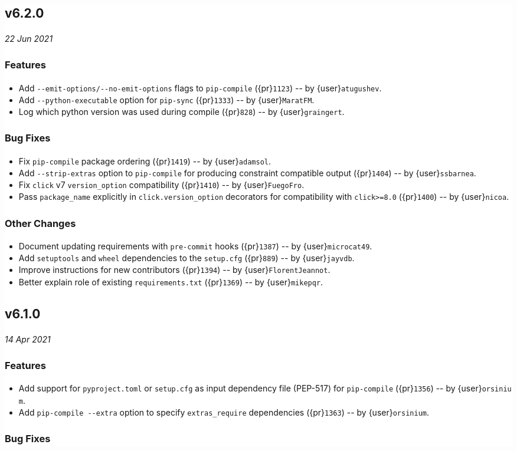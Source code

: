 ## v6.2.0

*22 Jun 2021*

### Features

- Add `--emit-options/--no-emit-options` flags to `pip-compile` ({pr}`1123`)
  -- by {user}`atugushev`.
- Add `--python-executable` option for `pip-sync` ({pr}`1333`)
  -- by {user}`MaratFM`.
- Log which python version was used during compile ({pr}`828`)
  -- by {user}`graingert`.

### Bug Fixes

- Fix `pip-compile` package ordering ({pr}`1419`)
  -- by {user}`adamsol`.
- Add `--strip-extras` option to `pip-compile` for producing constraint compatible
  output ({pr}`1404`)
  -- by {user}`ssbarnea`.
- Fix `click` v7 `version_option` compatibility ({pr}`1410`)
  -- by {user}`FuegoFro`.
- Pass `package_name` explicitly in `click.version_option` decorators for compatibility
  with `click>=8.0` ({pr}`1400`)
  -- by {user}`nicoa`.

### Other Changes

- Document updating requirements with `pre-commit` hooks ({pr}`1387`)
  -- by {user}`microcat49`.
- Add `setuptools` and `wheel` dependencies to the `setup.cfg` ({pr}`889`)
  -- by {user}`jayvdb`.
- Improve instructions for new contributors ({pr}`1394`)
  -- by {user}`FlorentJeannot`.
- Better explain role of existing `requirements.txt` ({pr}`1369`)
  -- by {user}`mikepqr`.

## v6.1.0

*14 Apr 2021*

### Features

- Add support for `pyproject.toml` or `setup.cfg` as input dependency file (PEP-517) for
  `pip-compile` ({pr}`1356`)
  -- by {user}`orsinium`.
- Add `pip-compile --extra` option to specify `extras_require` dependencies ({pr}`1363`)
  -- by {user}`orsinium`.

### Bug Fixes
